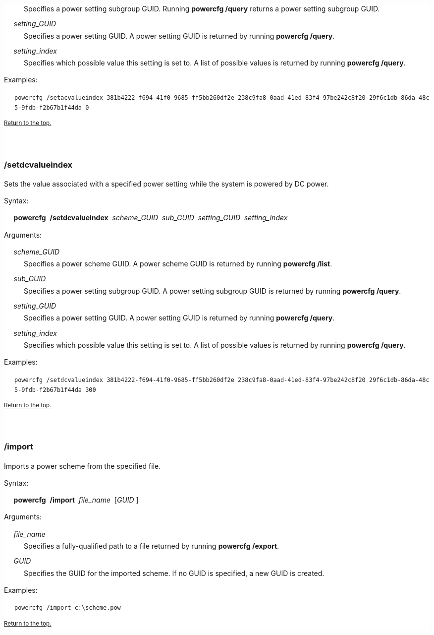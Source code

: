 <dd>Specifies a power setting subgroup GUID. Running <strong>powercfg /query</strong> returns a power setting subgroup GUID.</dd>
<dt><p style="margin: .7em 0 .3em 1.4em;"><em>setting_GUID</em></dt>
<dd>Specifies a power setting GUID. A power setting GUID is returned by running <strong>powercfg /query</strong>.</dd>
<dt><p style="margin: .7em 0 .3em 1.4em;"><em>setting_index</em></dt>
<dd>Specifies which possible value this setting is set to. A list of possible values is returned by running <strong>powercfg /query</strong>.</dd>
</dl>
<p>Examples:</p>
<p style="margin: .7em 0 0 1.5em;"><code>powercfg /setacvalueindex 381b4222-f694-41f0-9685-ff5bb260df2e 238c9fa8-0aad-41ed-83f4-97be242c8f20 29f6c1db-86da-48c5-9fdb-f2b67b1f44da 0</code></p>
<p><sup><a href="#options_table">Return to the top.</a></sup></p>


<br/>
<h3 id="option_setdcvalueindex"><strong>/setdcvalueindex</strong></h3>
<p>Sets the value associated with a specified power setting while the system is powered by DC power.</p>
<p>Syntax:</p>
<p style="margin: .5em 0 .5em 1.4em;"><strong>powercfg</strong>&nbsp; <strong>/setdcvalueindex</strong>&nbsp; <em>scheme_GUID</em>&nbsp; <em>sub_GUID</em>&nbsp; <em>setting_GUID</em>&nbsp; <em>setting_index</em></p>
<p>Arguments:</p>
<dl>
<dt><p style="margin: .7em 0 .3em 1.4em;"><em>scheme_GUID</em></dt>
<dd>Specifies a power scheme GUID. A power scheme GUID is returned by running <strong>powercfg /list</strong>.</dd>
<dt><p style="margin: .7em 0 .3em 1.4em;"><em>sub_GUID</em></dt>
<dd>Specifies a power setting subgroup GUID. A power setting subgroup GUID is returned by running <strong>powercfg /query</strong>.</dd>
<dt><p style="margin: .7em 0 .3em 1.4em;"><em>setting_GUID</em></dt>
<dd>Specifies a power setting GUID. A power setting GUID is returned by running <strong>powercfg /query</strong>.</dd>
<dt><p style="margin: .7em 0 .3em 1.4em;"><em>setting_index</em></dt>
<dd>Specifies which possible value this setting is set to. A list of possible values is returned by running <strong>powercfg /query</strong>.</dd>
</dl>
<p>Examples:</p>
<p style="margin: .7em 0 0 1.5em;"><code>powercfg /setdcvalueindex 381b4222-f694-41f0-9685-ff5bb260df2e 238c9fa8-0aad-41ed-83f4-97be242c8f20 29f6c1db-86da-48c5-9fdb-f2b67b1f44da 300</code></p>
<p><sup><a href="#options_table">Return to the top.</a></sup></p>


<br/>
<h3 id="option_import"><strong>/import</strong></h3>
<p>Imports a power scheme from the specified file.</p>
<p>Syntax:</p>
<p style="margin: .5em 0 .5em 1.4em;"><strong>powercfg</strong>&nbsp; <strong>/import</strong>&nbsp; <em>file_name</em>&nbsp; [<em>GUID</em>&nbsp;]</p>
<p>Arguments:</p>
<dl>
<dt><p style="margin: .7em 0 .3em 1.4em;"><em>file_name</em></dt>
<dd>Specifies a fully-qualified path to a file returned by running <strong>powercfg /export</strong>.</dd>
<dt><p style="margin: .7em 0 .3em 1.4em;"><em>GUID</em></dt>
<dd>Specifies the GUID for the imported scheme. If no GUID is specified, a new GUID is created.</dd>
</dl>
<p>Examples:</p>
<p style="margin: .7em 0 0 1.5em;"><code>powercfg /import c:\scheme.pow</code></p>
<p><sup><a href="#options_table">Return to the top.</a></sup></p>
